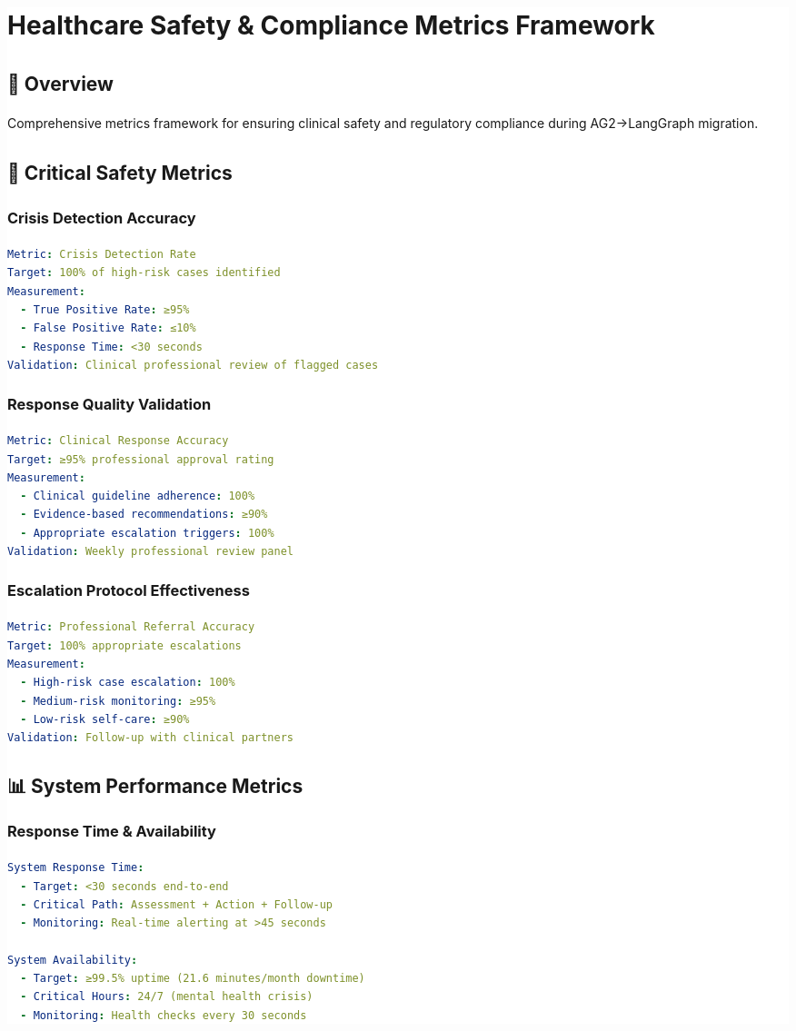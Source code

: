 # Healthcare Safety & Compliance Metrics Framework

## 🎯 Overview
Comprehensive metrics framework for ensuring clinical safety and regulatory compliance during AG2→LangGraph migration.

## 🚨 Critical Safety Metrics

### Crisis Detection Accuracy
```yaml
Metric: Crisis Detection Rate
Target: 100% of high-risk cases identified
Measurement: 
  - True Positive Rate: ≥95%
  - False Positive Rate: ≤10%
  - Response Time: <30 seconds
Validation: Clinical professional review of flagged cases
```

### Response Quality Validation
```yaml
Metric: Clinical Response Accuracy
Target: ≥95% professional approval rating
Measurement:
  - Clinical guideline adherence: 100%
  - Evidence-based recommendations: ≥90%
  - Appropriate escalation triggers: 100%
Validation: Weekly professional review panel
```

### Escalation Protocol Effectiveness
```yaml
Metric: Professional Referral Accuracy
Target: 100% appropriate escalations
Measurement:
  - High-risk case escalation: 100%
  - Medium-risk monitoring: ≥95%
  - Low-risk self-care: ≥90%
Validation: Follow-up with clinical partners
```

## 📊 System Performance Metrics

### Response Time & Availability
```yaml
System Response Time:
  - Target: <30 seconds end-to-end
  - Critical Path: Assessment + Action + Follow-up
  - Monitoring: Real-time alerting at >45 seconds

System Availability:
  - Target: ≥99.5% uptime (21.6 minutes/month downtime)
  - Critical Hours: 24/7 (mental health crisis)
  - Monitoring: Health checks every 30 seconds
```
